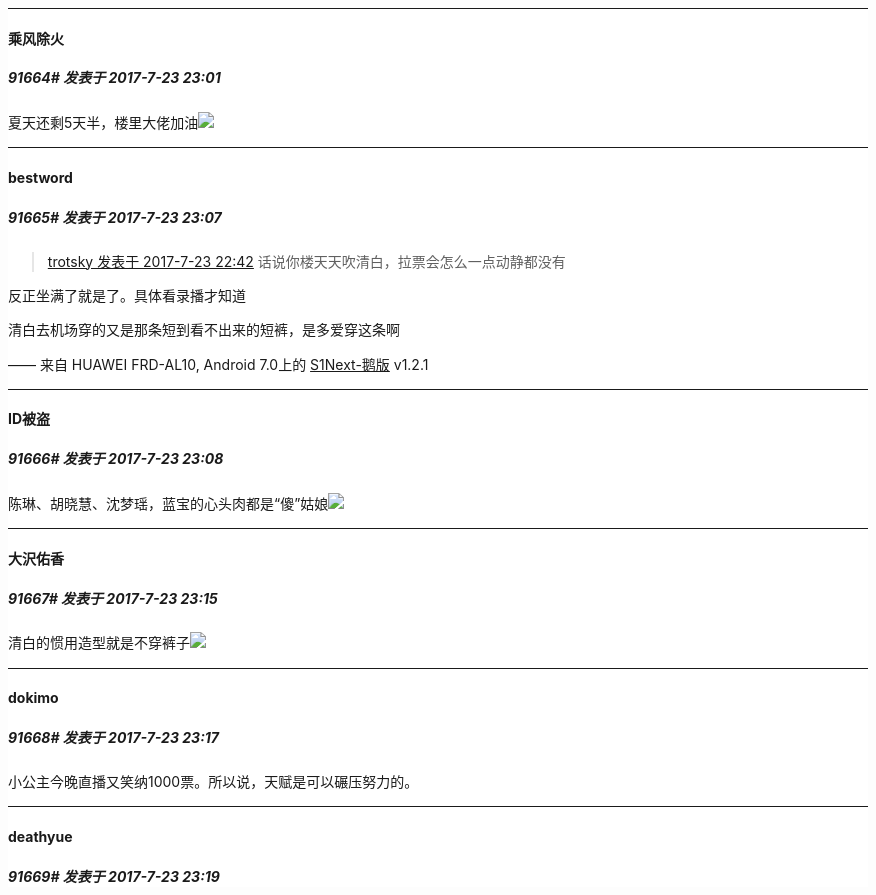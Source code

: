 
*****

####  乘风除火  
##### 91664#       发表于 2017-7-23 23:01


夏天还剩5天半，楼里大佬加油<img src="https://static.saraba1st.com/image/smiley/face2017/048.png" referrerpolicy="no-referrer">


*****

####  bestword  
##### 91665#       发表于 2017-7-23 23:07


<blockquote><a href="httphttps://bbs.saraba1st.com/2b/forum.php?mod=redirect&amp;goto=findpost&amp;pid=36665057&amp;ptid=1105387" target="_blank">trotsky 发表于 2017-7-23 22:42</a>
话说你楼天天吹清白，拉票会怎么一点动静都没有</blockquote>
反正坐满了就是了。具体看录播才知道

清白去机场穿的又是那条短到看不出来的短裤，是多爱穿这条啊

—— 来自 HUAWEI FRD-AL10, Android 7.0上的 [S1Next-鹅版](http://www.coolapk.com/apk/me.ykrank.s1next) v1.2.1


*****

####  ID被盗  
##### 91666#       发表于 2017-7-23 23:08


陈琳、胡晓慧、沈梦瑶，蓝宝的心头肉都是“傻”姑娘<img src="https://static.saraba1st.com/image/smiley/face2017/067.png" referrerpolicy="no-referrer">


*****

####  大沢佑香  
##### 91667#       发表于 2017-7-23 23:15


清白的惯用造型就是不穿裤子<img src="https://static.saraba1st.com/image/smiley/face2017/033.png" referrerpolicy="no-referrer">


*****

####  dokimo  
##### 91668#       发表于 2017-7-23 23:17


小公主今晚直播又笑纳1000票。所以说，天赋是可以碾压努力的。


*****

####  deathyue  
##### 91669#       发表于 2017-7-23 23:19
